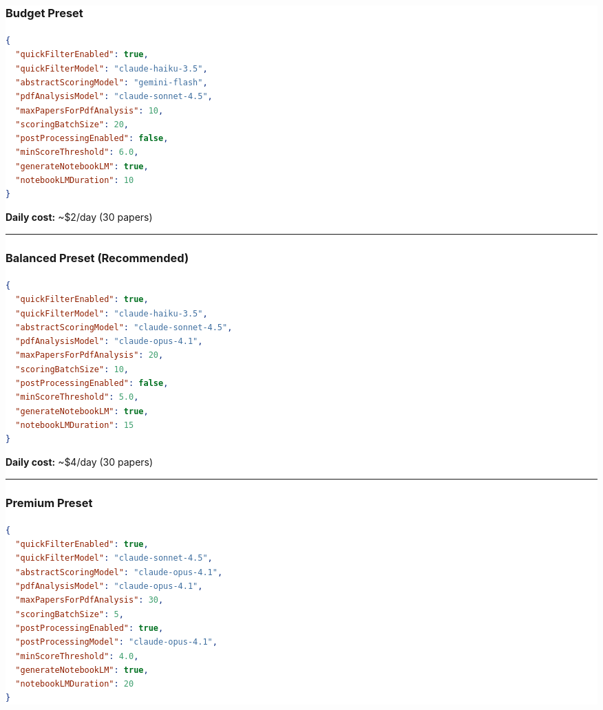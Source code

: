 ### Budget Preset

```json
{
  "quickFilterEnabled": true,
  "quickFilterModel": "claude-haiku-3.5",
  "abstractScoringModel": "gemini-flash",
  "pdfAnalysisModel": "claude-sonnet-4.5",
  "maxPapersForPdfAnalysis": 10,
  "scoringBatchSize": 20,
  "postProcessingEnabled": false,
  "minScoreThreshold": 6.0,
  "generateNotebookLM": true,
  "notebookLMDuration": 10
}
```

**Daily cost:** ~$2/day (30 papers)

---

### Balanced Preset (Recommended)

```json
{
  "quickFilterEnabled": true,
  "quickFilterModel": "claude-haiku-3.5",
  "abstractScoringModel": "claude-sonnet-4.5",
  "pdfAnalysisModel": "claude-opus-4.1",
  "maxPapersForPdfAnalysis": 20,
  "scoringBatchSize": 10,
  "postProcessingEnabled": false,
  "minScoreThreshold": 5.0,
  "generateNotebookLM": true,
  "notebookLMDuration": 15
}
```

**Daily cost:** ~$4/day (30 papers)

---

### Premium Preset

```json
{
  "quickFilterEnabled": true,
  "quickFilterModel": "claude-sonnet-4.5",
  "abstractScoringModel": "claude-opus-4.1",
  "pdfAnalysisModel": "claude-opus-4.1",
  "maxPapersForPdfAnalysis": 30,
  "scoringBatchSize": 5,
  "postProcessingEnabled": true,
  "postProcessingModel": "claude-opus-4.1",
  "minScoreThreshold": 4.0,
  "generateNotebookLM": true,
  "notebookLMDuration": 20
}
```
